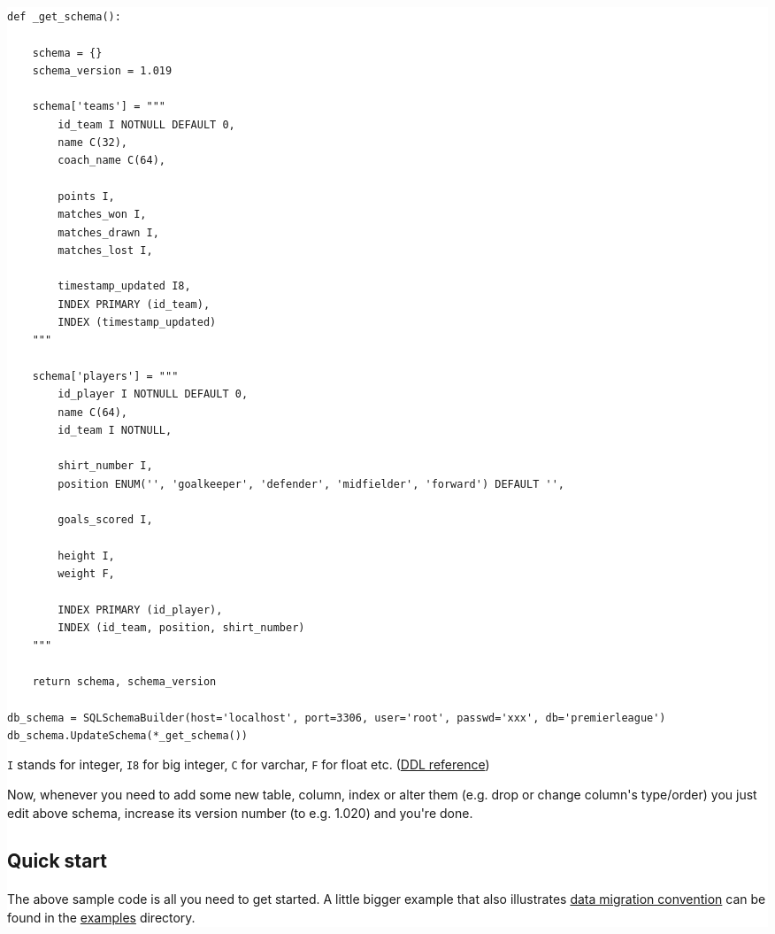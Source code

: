     def _get_schema():

        schema = {}
        schema_version = 1.019

        schema['teams'] = """
            id_team I NOTNULL DEFAULT 0,
            name C(32),
            coach_name C(64),

            points I,
            matches_won I,
            matches_drawn I,
            matches_lost I,

            timestamp_updated I8,
            INDEX PRIMARY (id_team),
            INDEX (timestamp_updated)
        """

        schema['players'] = """
            id_player I NOTNULL DEFAULT 0,
            name C(64),
            id_team I NOTNULL,

            shirt_number I,
            position ENUM('', 'goalkeeper', 'defender', 'midfielder', 'forward') DEFAULT '',

            goals_scored I,

            height I,
            weight F,

            INDEX PRIMARY (id_player),
            INDEX (id_team, position, shirt_number)
        """

        return schema, schema_version

    db_schema = SQLSchemaBuilder(host='localhost', port=3306, user='root', passwd='xxx', db='premierleague')
    db_schema.UpdateSchema(*_get_schema())

`I` stands for integer, `I8` for big integer, `C` for varchar, `F` for float etc. ([DDL reference](#ddl))

Now, whenever you need to add some new table, column, index or alter them (e.g. drop or change column's type/order) you
just edit above schema, increase its version number (to e.g. 1.020) and you're done.


## Quick start

The above sample code is all you need to get started.
A little bigger example that also illustrates [data migration convention](#data-migrations) can be found in the
[examples](./examples/example-datamigration.py) directory.
